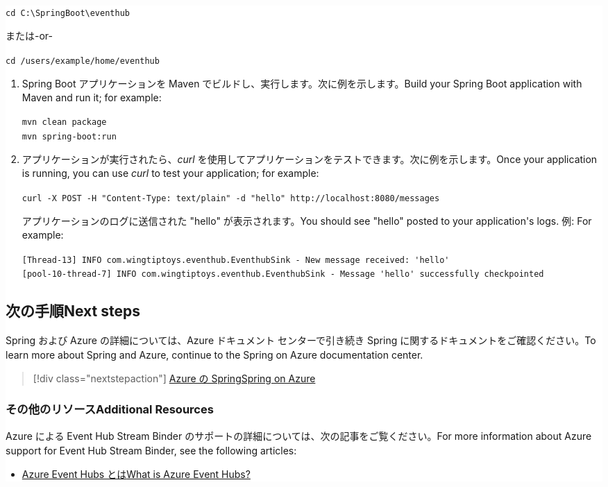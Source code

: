    `cd C:\SpringBoot\eventhub`

   <span data-ttu-id="2d3a7-209">または</span><span class="sxs-lookup"><span data-stu-id="2d3a7-209">-or-</span></span>

   `cd /users/example/home/eventhub`

1. <span data-ttu-id="2d3a7-210">Spring Boot アプリケーションを Maven でビルドし、実行します。次に例を示します。</span><span class="sxs-lookup"><span data-stu-id="2d3a7-210">Build your Spring Boot application with Maven and run it; for example:</span></span>

   ```shell
   mvn clean package
   mvn spring-boot:run
   ```

1. <span data-ttu-id="2d3a7-211">アプリケーションが実行されたら、*curl* を使用してアプリケーションをテストできます。次に例を示します。</span><span class="sxs-lookup"><span data-stu-id="2d3a7-211">Once your application is running, you can use *curl* to test your application; for example:</span></span>

   ```shell
   curl -X POST -H "Content-Type: text/plain" -d "hello" http://localhost:8080/messages
   ```
   <span data-ttu-id="2d3a7-212">アプリケーションのログに送信された "hello" が表示されます。</span><span class="sxs-lookup"><span data-stu-id="2d3a7-212">You should see "hello" posted to your application's logs.</span></span> <span data-ttu-id="2d3a7-213">例: </span><span class="sxs-lookup"><span data-stu-id="2d3a7-213">For example:</span></span>

   ```shell
   [Thread-13] INFO com.wingtiptoys.eventhub.EventhubSink - New message received: 'hello'
   [pool-10-thread-7] INFO com.wingtiptoys.eventhub.EventhubSink - Message 'hello' successfully checkpointed
   ```

## <a name="next-steps"></a><span data-ttu-id="2d3a7-214">次の手順</span><span class="sxs-lookup"><span data-stu-id="2d3a7-214">Next steps</span></span>

<span data-ttu-id="2d3a7-215">Spring および Azure の詳細については、Azure ドキュメント センターで引き続き Spring に関するドキュメントをご確認ください。</span><span class="sxs-lookup"><span data-stu-id="2d3a7-215">To learn more about Spring and Azure, continue to the Spring on Azure documentation center.</span></span>

> [!div class="nextstepaction"]
> [<span data-ttu-id="2d3a7-216">Azure の Spring</span><span class="sxs-lookup"><span data-stu-id="2d3a7-216">Spring on Azure</span></span>](/java/azure/spring-framework)

### <a name="additional-resources"></a><span data-ttu-id="2d3a7-217">その他のリソース</span><span class="sxs-lookup"><span data-stu-id="2d3a7-217">Additional Resources</span></span>

<span data-ttu-id="2d3a7-218">Azure による Event Hub Stream Binder のサポートの詳細については、次の記事をご覧ください。</span><span class="sxs-lookup"><span data-stu-id="2d3a7-218">For more information about Azure support for Event Hub Stream Binder, see the following articles:</span></span>

* [<span data-ttu-id="2d3a7-219">Azure Event Hubs とは</span><span class="sxs-lookup"><span data-stu-id="2d3a7-219">What is Azure Event Hubs?</span></span>](/azure/event-hubs/event-hubs-about)


[無料の Azure アカウント]: https://azure.microsoft.com/pricing/free-trial/
[free Azure account]: https://azure.microsoft.com/pricing/free-trial/
[Java 開発者向けの Azure]: https://docs.microsoft.com/java/azure/
[Azure for Java Developers]: https://docs.microsoft.com/java/azure/
[Azure DevOps と Java の操作]: /azure/devops/
[Working with Azure DevOps and Java]: /azure/devops/
[MSDN サブスクライバーの特典]: https://azure.microsoft.com/pricing/member-offers/msdn-benefits-details/
[MSDN subscriber benefits]: https://azure.microsoft.com/pricing/member-offers/msdn-benefits-details/
[Spring Boot]: http://projects.spring.io/spring-boot/
[Spring Initializr]: https://start.spring.io/
[Spring Framework]: https://spring.io/
[IMG01]: ./media/configure-spring-cloud-stream-binder-java-app-azure-event-hub/create-event-hub-01.png
[IMG02]: ./media/configure-spring-cloud-stream-binder-java-app-azure-event-hub/create-event-hub-02.png
[IMG03]: ./media/configure-spring-cloud-stream-binder-java-app-azure-event-hub/create-event-hub-03.png
[IMG04]: ./media/configure-spring-cloud-stream-binder-java-app-azure-event-hub/create-event-hub-04.png
[IMG05]: ./media/configure-spring-cloud-stream-binder-java-app-azure-event-hub/create-event-hub-05.png
[IMG06]: ./media/configure-spring-cloud-stream-binder-java-app-azure-event-hub/create-event-hub-06.png
[IMG07]: ./media/configure-spring-cloud-stream-binder-java-app-azure-event-hub/create-event-hub-07.png
[IMG08]: ./media/configure-spring-cloud-stream-binder-java-app-azure-event-hub/create-event-hub-08.png
[SI01]: ./media/configure-spring-cloud-stream-binder-java-app-azure-event-hub/create-project-01.png
[SI02]: ./media/configure-spring-cloud-stream-binder-java-app-azure-event-hub/create-project-02.png
[SI03]: ./media/configure-spring-cloud-stream-binder-java-app-azure-event-hub/create-project-03.png